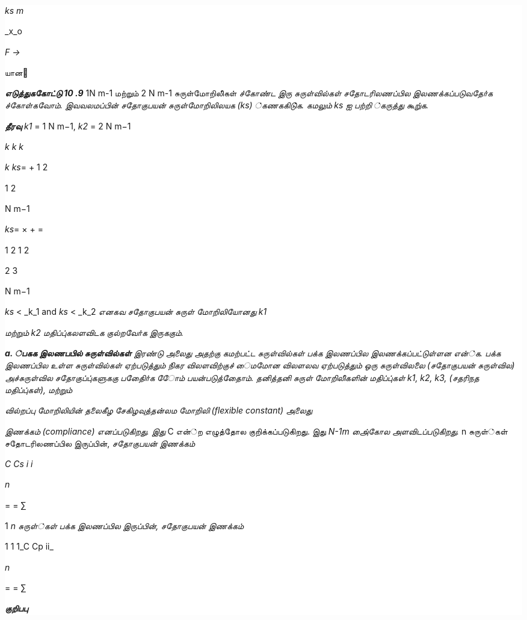 _ks m_

_x_o

_F →_

யான




  

**_எடுத்துககோட்டு 10 .9_** 1N m-1 மற்றும் 2 N m-1 சுருள்மோறிலி்கள் _ச்கோண்ட இரு சுருள்வில்கள் சதோடரிலணப்பில இலணக்கப்படுவதோ்க ச்கோள்கவோம். இவவலமப்பின் சதோகுபயன் சுருள்மோறிலிலயக (ks) ்கணககிடு்க. கமலும் ks ஐ பற்றி ்கருத்து கூறு்க._

**_தீரவு_** _k1_ = 1 N m−1, _k2_ = 2 N m−1

_k k k_

_k ks_\= + 1 2

1 2

N m−1

_ks_\= × + =

1 2 1 2

2 3

N m−1

_ks_ < _k_1 and _ks_ < _k_2 _எனகவ சதோகுபயன் சுருள் மோறிலியோனது k1_

_மற்றும் k2 மதிப்பு்கலளவிடக குல்றவோ்க இருககும்._

**_a. ்பகக இலணபபில் சுருள்வில்கள்_** _இரண்டு அலைது அதற்கு கமற்பட்ட சுருள்வில்கள் பக்க இலணப்பில இலணக்கப்பட்டுள்ளன என்்க. பக்க இலணப்பில உள்ள சுருள்வில்கள் ஏற்படுத்தும் நி்கர விலளவிற்குச் ைமமோன விலளலவ ஏற்படுத்தும் ஒரு சுருள்விலலை (சதோகுபயன் சுருள்வில) அச்சுருள்வில சதோகுப்பு்களுககு பதிைோ்க ேோம் பயன்படுத்தைோம். தனித்தனி சுருள் மோறிலி்களின் மதிப்பு்கள் k1, k2, k3, (சதரிநத மதிப்பு்கள்), மற்றும்_

_வில்றப்பு மோறிலியின் தலைகீழ சேகிழவுத்தன்லம மோறிலி (flexible constant) அலைது_

_இணக்கம் (compliance) எனப்படுகி்றது. இது_ C என்்ற எழுத்தோல குறிக்கப்படுகி்றது. இது _N-1m அை்கோல அளவிடப்படுகி்றது._ n சுருள்்கள் சதோடரிலணப்பில இருப்பின், _சதோகுபயன் இணக்கம்_

_C Cs i i_

_n_

\= = ∑

1 _n சுருள்்கள் பக்க இலணப்பில இருப்பின், சதோகுபயன் இணக்கம்_

1 1 1_C Cp ii_

_n_

\= = ∑

**_குறிபபு_**  
